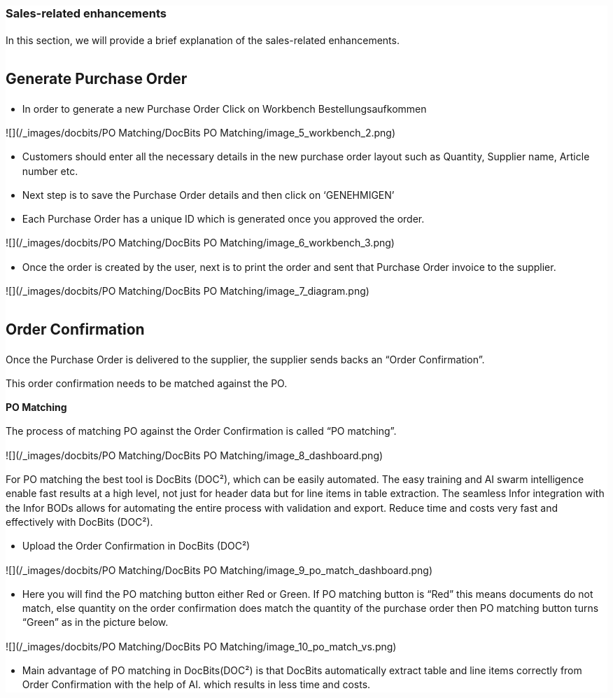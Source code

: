 ### Sales-related enhancements

In this section, we will provide a brief explanation of the sales-related enhancements.

## Generate Purchase Order

- In order to generate a new Purchase Order Click on Workbench Bestellungsaufkommen

![](/_images/docbits/PO Matching/DocBits PO Matching/image_5_workbench_2.png)

- Customers should enter all the necessary details in the new purchase order layout such as Quantity, Supplier name, Article number etc. 

- Next step is to save the Purchase Order details and then click on ‘GENEHMIGEN’

- Each Purchase Order has a unique ID which is generated once you approved the order. 

![](/_images/docbits/PO Matching/DocBits PO Matching/image_6_workbench_3.png)

- Once the order is created by the user, next is to print the order and sent that Purchase Order invoice to the supplier.

![](/_images/docbits/PO Matching/DocBits PO Matching/image_7_diagram.png)

## Order Confirmation

Once the Purchase Order is delivered to the supplier, the supplier sends backs an “Order Confirmation”. 

This order confirmation needs to be matched against the PO. 

**PO Matching**

The process of matching PO against the Order Confirmation is called “PO matching”.

![](/_images/docbits/PO Matching/DocBits PO Matching/image_8_dashboard.png)

For PO matching the best tool is DocBits (DOC²), which can be easily automated. The easy training and AI swarm intelligence enable fast results at a high level, not just for header data but for line items in table extraction. The seamless Infor integration with the Infor BODs allows for automating the entire process with validation and export. Reduce time and costs very fast and effectively with DocBits (DOC²).

- Upload the Order Confirmation in DocBits (DOC²)

![](/_images/docbits/PO Matching/DocBits PO Matching/image_9_po_match_dashboard.png)

- Here you will find the PO matching button either Red or Green. If PO matching button is “Red” this means  documents do not match, else quantity on the order confirmation does match the quantity of the purchase order then PO matching button turns “Green” as in the picture below.

![](/_images/docbits/PO Matching/DocBits PO Matching/image_10_po_match_vs.png)

- Main advantage of PO matching in DocBits(DOC²) is that DocBits automatically extract table and line items correctly from Order Confirmation with the help of AI. which results in less time and costs.
